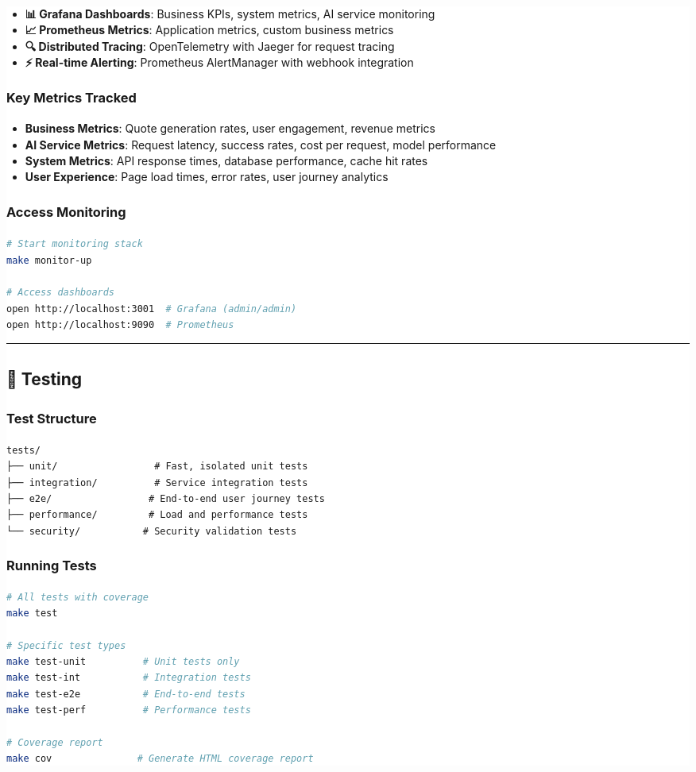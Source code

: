 - **📊 Grafana Dashboards**: Business KPIs, system metrics, AI service monitoring
- **📈 Prometheus Metrics**: Application metrics, custom business metrics
- **🔍 Distributed Tracing**: OpenTelemetry with Jaeger for request tracing
- **⚡ Real-time Alerting**: Prometheus AlertManager with webhook integration

### **Key Metrics Tracked**

- **Business Metrics**: Quote generation rates, user engagement, revenue metrics
- **AI Service Metrics**: Request latency, success rates, cost per request, model performance
- **System Metrics**: API response times, database performance, cache hit rates
- **User Experience**: Page load times, error rates, user journey analytics

### **Access Monitoring**

```bash
# Start monitoring stack
make monitor-up

# Access dashboards
open http://localhost:3001  # Grafana (admin/admin)
open http://localhost:9090  # Prometheus
```

---

## 🧪 Testing

### **Test Structure**

```
tests/
├── unit/                 # Fast, isolated unit tests
├── integration/          # Service integration tests
├── e2e/                 # End-to-end user journey tests
├── performance/         # Load and performance tests
└── security/           # Security validation tests
```

### **Running Tests**

```bash
# All tests with coverage
make test

# Specific test types
make test-unit          # Unit tests only
make test-int           # Integration tests
make test-e2e           # End-to-end tests
make test-perf          # Performance tests

# Coverage report
make cov               # Generate HTML coverage report
```
